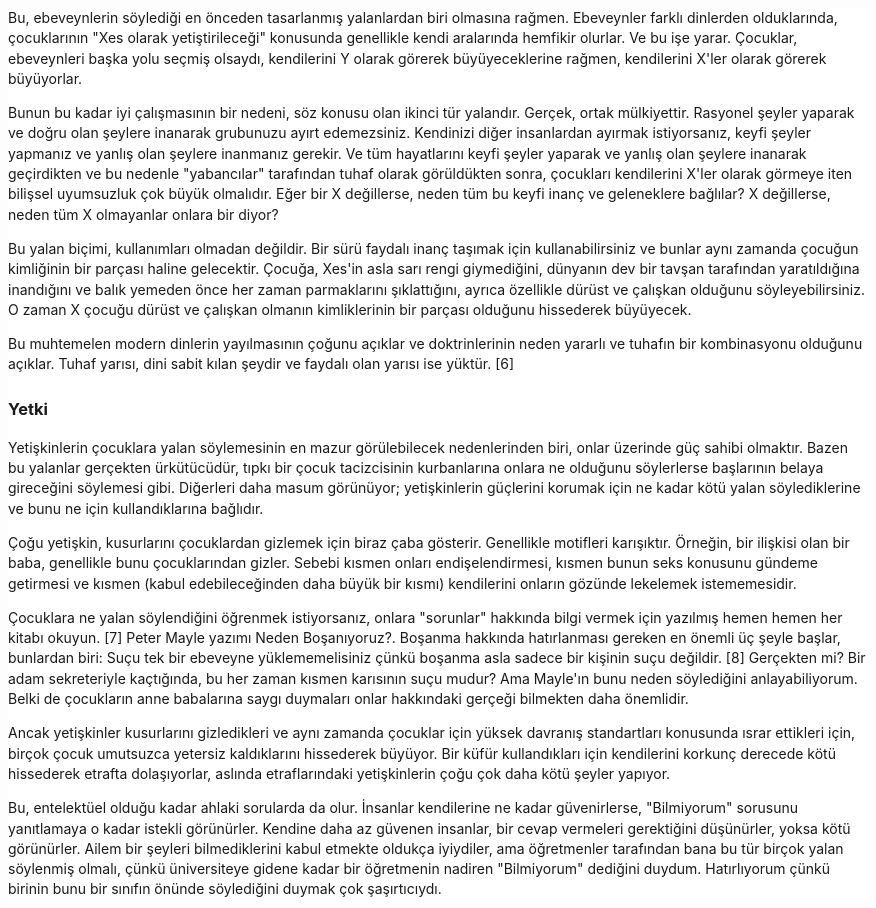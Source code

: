 Bu, ebeveynlerin söylediği en önceden tasarlanmış yalanlardan biri olmasına rağmen. Ebeveynler farklı dinlerden olduklarında, çocuklarının "Xes olarak yetiştirileceği" konusunda genellikle kendi aralarında hemfikir olurlar. Ve bu işe yarar. Çocuklar, ebeveynleri başka yolu seçmiş olsaydı, kendilerini Y olarak görerek büyüyeceklerine rağmen, kendilerini X'ler olarak görerek büyüyorlar.

Bunun bu kadar iyi çalışmasının bir nedeni, söz konusu olan ikinci tür yalandır. Gerçek, ortak mülkiyettir. Rasyonel şeyler yaparak ve doğru olan şeylere inanarak grubunuzu ayırt edemezsiniz. Kendinizi diğer insanlardan ayırmak istiyorsanız, keyfi şeyler yapmanız ve yanlış olan şeylere inanmanız gerekir. Ve tüm hayatlarını keyfi şeyler yaparak ve yanlış olan şeylere inanarak geçirdikten ve bu nedenle "yabancılar" tarafından tuhaf olarak görüldükten sonra, çocukları kendilerini X'ler olarak görmeye iten bilişsel uyumsuzluk çok büyük olmalıdır. Eğer bir X değillerse, neden tüm bu keyfi inanç ve geleneklere bağlılar? X değillerse, neden tüm X olmayanlar onlara bir diyor?

Bu yalan biçimi, kullanımları olmadan değildir. Bir sürü faydalı inanç taşımak için kullanabilirsiniz ve bunlar aynı zamanda çocuğun kimliğinin bir parçası haline gelecektir. Çocuğa, Xes'in asla sarı rengi giymediğini, dünyanın dev bir tavşan tarafından yaratıldığına inandığını ve balık yemeden önce her zaman parmaklarını şıklattığını, ayrıca özellikle dürüst ve çalışkan olduğunu söyleyebilirsiniz. O zaman X çocuğu dürüst ve çalışkan olmanın kimliklerinin bir parçası olduğunu hissederek büyüyecek.

Bu muhtemelen modern dinlerin yayılmasının çoğunu açıklar ve doktrinlerinin neden yararlı ve tuhafın bir kombinasyonu olduğunu açıklar. Tuhaf yarısı, dini sabit kılan şeydir ve faydalı olan yarısı ise yüktür. [6]


### Yetki

Yetişkinlerin çocuklara yalan söylemesinin en mazur görülebilecek nedenlerinden biri, onlar üzerinde güç sahibi olmaktır. Bazen bu yalanlar gerçekten ürkütücüdür, tıpkı bir çocuk tacizcisinin kurbanlarına onlara ne olduğunu söylerlerse başlarının belaya gireceğini söylemesi gibi. Diğerleri daha masum görünüyor; yetişkinlerin güçlerini korumak için ne kadar kötü yalan söylediklerine ve bunu ne için kullandıklarına bağlıdır.

Çoğu yetişkin, kusurlarını çocuklardan gizlemek için biraz çaba gösterir. Genellikle motifleri karışıktır. Örneğin, bir ilişkisi olan bir baba, genellikle bunu çocuklarından gizler. Sebebi kısmen onları endişelendirmesi, kısmen bunun seks konusunu gündeme getirmesi ve kısmen (kabul edebileceğinden daha büyük bir kısmı) kendilerini onların gözünde lekelemek istememesidir.

Çocuklara ne yalan söylendiğini öğrenmek istiyorsanız, onlara "sorunlar" hakkında bilgi vermek için yazılmış hemen hemen her kitabı okuyun. [7] Peter Mayle yazımı Neden Boşanıyoruz?. Boşanma hakkında hatırlanması gereken en önemli üç şeyle başlar, bunlardan biri:
Suçu tek bir ebeveyne yüklememelisiniz çünkü boşanma asla sadece bir kişinin suçu değildir. [8]
Gerçekten mi? Bir adam sekreteriyle kaçtığında, bu her zaman kısmen karısının suçu mudur? Ama Mayle'ın bunu neden söylediğini anlayabiliyorum. Belki de çocukların anne babalarına saygı duymaları onlar hakkındaki gerçeği bilmekten daha önemlidir.

Ancak yetişkinler kusurlarını gizledikleri ve aynı zamanda çocuklar için yüksek davranış standartları konusunda ısrar ettikleri için, birçok çocuk umutsuzca yetersiz kaldıklarını hissederek büyüyor. Bir küfür kullandıkları için kendilerini korkunç derecede kötü hissederek etrafta dolaşıyorlar, aslında etraflarındaki yetişkinlerin çoğu çok daha kötü şeyler yapıyor.

Bu, entelektüel olduğu kadar ahlaki sorularda da olur. İnsanlar kendilerine ne kadar güvenirlerse, "Bilmiyorum" sorusunu yanıtlamaya o kadar istekli görünürler. Kendine daha az güvenen insanlar, bir cevap vermeleri gerektiğini düşünürler, yoksa kötü görünürler. Ailem bir şeyleri bilmediklerini kabul etmekte oldukça iyiydiler, ama öğretmenler tarafından bana bu tür birçok yalan söylenmiş olmalı, çünkü üniversiteye gidene kadar bir öğretmenin nadiren "Bilmiyorum" dediğini duydum. Hatırlıyorum çünkü birinin bunu bir sınıfın önünde söylediğini duymak çok şaşırtıcıydı.
